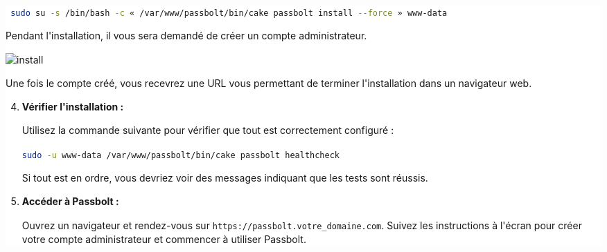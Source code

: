    ```bash
	sudo su -s /bin/bash -c « /var/www/passbolt/bin/cake passbolt install --force » www-data
   ```

Pendant l'installation, il vous sera demandé de créer un compte administrateur.

![install](/img/projects/passbolt/install-passbolt-ubuntu.webp)

Une fois le compte créé, vous recevrez une URL vous permettant de terminer l'installation dans un navigateur web.

4. **Vérifier l'installation :**

   Utilisez la commande suivante pour vérifier que tout est correctement configuré :

   ```bash
   sudo -u www-data /var/www/passbolt/bin/cake passbolt healthcheck
   ```

   Si tout est en ordre, vous devriez voir des messages indiquant que les tests sont réussis.

5. **Accéder à Passbolt :**

   Ouvrez un navigateur et rendez-vous sur `https://passbolt.votre_domaine.com`. Suivez les instructions à l'écran pour créer votre compte administrateur et commencer à utiliser Passbolt.
